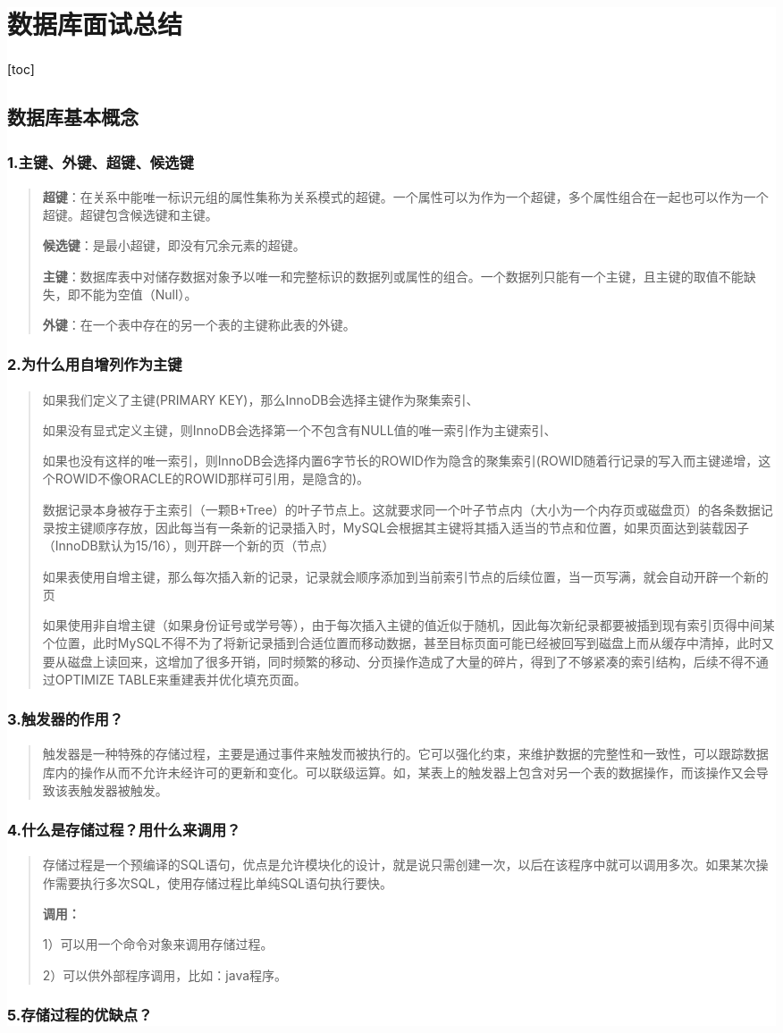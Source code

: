 # 数据库面试总结

[toc]



## 数据库基本概念

### **1.主键、外键、超键、候选键**

> **超键**：在关系中能唯一标识元组的属性集称为关系模式的超键。一个属性可以为作为一个超键，多个属性组合在一起也可以作为一个超键。超键包含候选键和主键。
>
> **候选键**：是最小超键，即没有冗余元素的超键。
>
> **主键**：数据库表中对储存数据对象予以唯一和完整标识的数据列或属性的组合。一个数据列只能有一个主键，且主键的取值不能缺失，即不能为空值（Null）。
>
> **外键**：在一个表中存在的另一个表的主键称此表的外键。

### **2.为什么用自增列作为主键**

> 如果我们定义了主键(PRIMARY KEY)，那么InnoDB会选择主键作为聚集索引、
>
> 如果没有显式定义主键，则InnoDB会选择第一个不包含有NULL值的唯一索引作为主键索引、
>
> 如果也没有这样的唯一索引，则InnoDB会选择内置6字节长的ROWID作为隐含的聚集索引(ROWID随着行记录的写入而主键递增，这个ROWID不像ORACLE的ROWID那样可引用，是隐含的)。
>
> 数据记录本身被存于主索引（一颗B+Tree）的叶子节点上。这就要求同一个叶子节点内（大小为一个内存页或磁盘页）的各条数据记录按主键顺序存放，因此每当有一条新的记录插入时，MySQL会根据其主键将其插入适当的节点和位置，如果页面达到装载因子（InnoDB默认为15/16），则开辟一个新的页（节点）
>
> 如果表使用自增主键，那么每次插入新的记录，记录就会顺序添加到当前索引节点的后续位置，当一页写满，就会自动开辟一个新的页
>
> 如果使用非自增主键（如果身份证号或学号等），由于每次插入主键的值近似于随机，因此每次新纪录都要被插到现有索引页得中间某个位置，此时MySQL不得不为了将新记录插到合适位置而移动数据，甚至目标页面可能已经被回写到磁盘上而从缓存中清掉，此时又要从磁盘上读回来，这增加了很多开销，同时频繁的移动、分页操作造成了大量的碎片，得到了不够紧凑的索引结构，后续不得不通过OPTIMIZE TABLE来重建表并优化填充页面。

### **3.触发器的作用？**

> 触发器是一种特殊的存储过程，主要是通过事件来触发而被执行的。它可以强化约束，来维护数据的完整性和一致性，可以跟踪数据库内的操作从而不允许未经许可的更新和变化。可以联级运算。如，某表上的触发器上包含对另一个表的数据操作，而该操作又会导致该表触发器被触发。

### **4.什么是存储过程？用什么来调用？**

> 存储过程是一个预编译的SQL语句，优点是允许模块化的设计，就是说只需创建一次，以后在该程序中就可以调用多次。如果某次操作需要执行多次SQL，使用存储过程比单纯SQL语句执行要快。
>
> **调用：**
>
> 1）可以用一个命令对象来调用存储过程。
>
> 2）可以供外部程序调用，比如：java程序。

### **5.存储过程的优缺点？**
